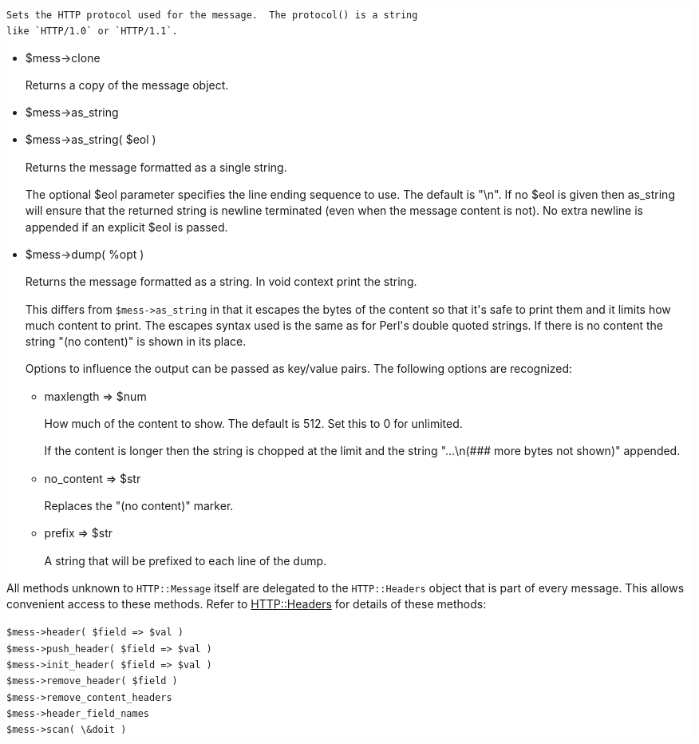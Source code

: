     Sets the HTTP protocol used for the message.  The protocol() is a string
    like `HTTP/1.0` or `HTTP/1.1`.

- $mess->clone

    Returns a copy of the message object.

- $mess->as\_string
- $mess->as\_string( $eol )

    Returns the message formatted as a single string.

    The optional $eol parameter specifies the line ending sequence to use.
    The default is "\\n".  If no $eol is given then as\_string will ensure
    that the returned string is newline terminated (even when the message
    content is not).  No extra newline is appended if an explicit $eol is
    passed.

- $mess->dump( %opt )

    Returns the message formatted as a string.  In void context print the string.

    This differs from `$mess->as_string` in that it escapes the bytes
    of the content so that it's safe to print them and it limits how much
    content to print.  The escapes syntax used is the same as for Perl's
    double quoted strings.  If there is no content the string "(no
    content)" is shown in its place.

    Options to influence the output can be passed as key/value pairs. The
    following options are recognized:

    - maxlength => $num

        How much of the content to show.  The default is 512.  Set this to 0
        for unlimited.

        If the content is longer then the string is chopped at the limit and
        the string "...\\n(### more bytes not shown)" appended.

    - no\_content => $str

        Replaces the "(no content)" marker.

    - prefix => $str

        A string that will be prefixed to each line of the dump.

All methods unknown to `HTTP::Message` itself are delegated to the
`HTTP::Headers` object that is part of every message.  This allows
convenient access to these methods.  Refer to [HTTP::Headers](https://metacpan.org/pod/HTTP%3A%3AHeaders) for
details of these methods:

    $mess->header( $field => $val )
    $mess->push_header( $field => $val )
    $mess->init_header( $field => $val )
    $mess->remove_header( $field )
    $mess->remove_content_headers
    $mess->header_field_names
    $mess->scan( \&doit )
